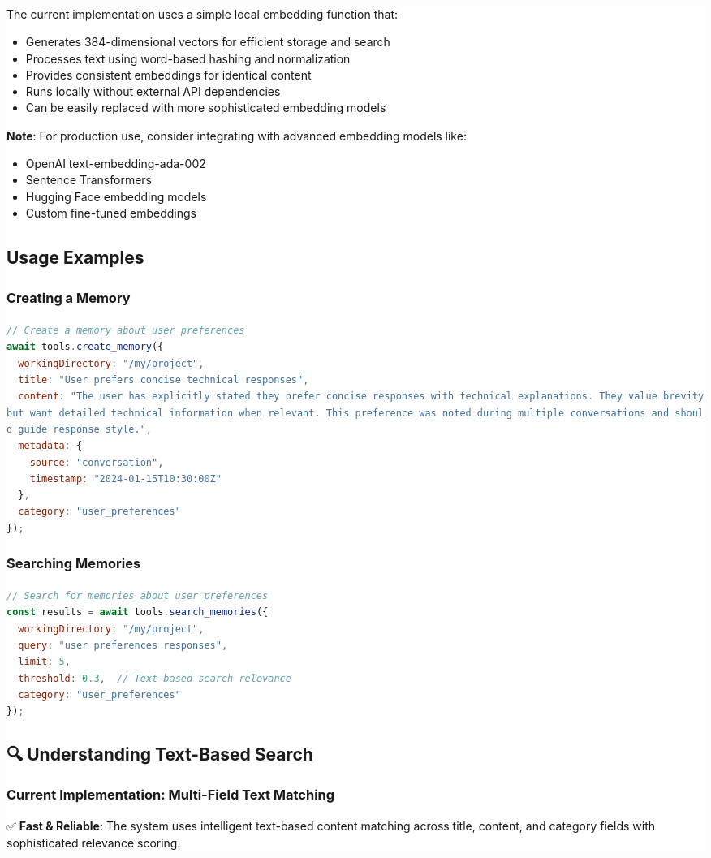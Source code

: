 The current implementation uses a simple local embedding function that:
- Generates 384-dimensional vectors for efficient storage and search
- Processes text using word-based hashing and normalization
- Provides consistent embeddings for identical content
- Runs locally without external API dependencies
- Can be easily replaced with more sophisticated embedding models

**Note**: For production use, consider integrating with advanced embedding models like:
- OpenAI text-embedding-ada-002
- Sentence Transformers
- Hugging Face embedding models
- Custom fine-tuned embeddings

## Usage Examples

### Creating a Memory

```javascript
// Create a memory about user preferences
await tools.create_memory({
  workingDirectory: "/my/project",
  title: "User prefers concise technical responses",
  content: "The user has explicitly stated they prefer concise responses with technical explanations. They value brevity but want detailed technical information when relevant. This preference was noted during multiple conversations and should guide response style.",
  metadata: {
    source: "conversation",
    timestamp: "2024-01-15T10:30:00Z"
  },
  category: "user_preferences"
});
```

### Searching Memories

```javascript
// Search for memories about user preferences
const results = await tools.search_memories({
  workingDirectory: "/my/project",
  query: "user preferences responses",
  limit: 5,
  threshold: 0.3,  // Text-based search relevance
  category: "user_preferences"
});
```

## 🔍 **Understanding Text-Based Search**

### **Current Implementation: Multi-Field Text Matching**

✅ **Fast & Reliable**: The system uses intelligent text-based content matching across title, content, and category fields with sophisticated relevance scoring.

